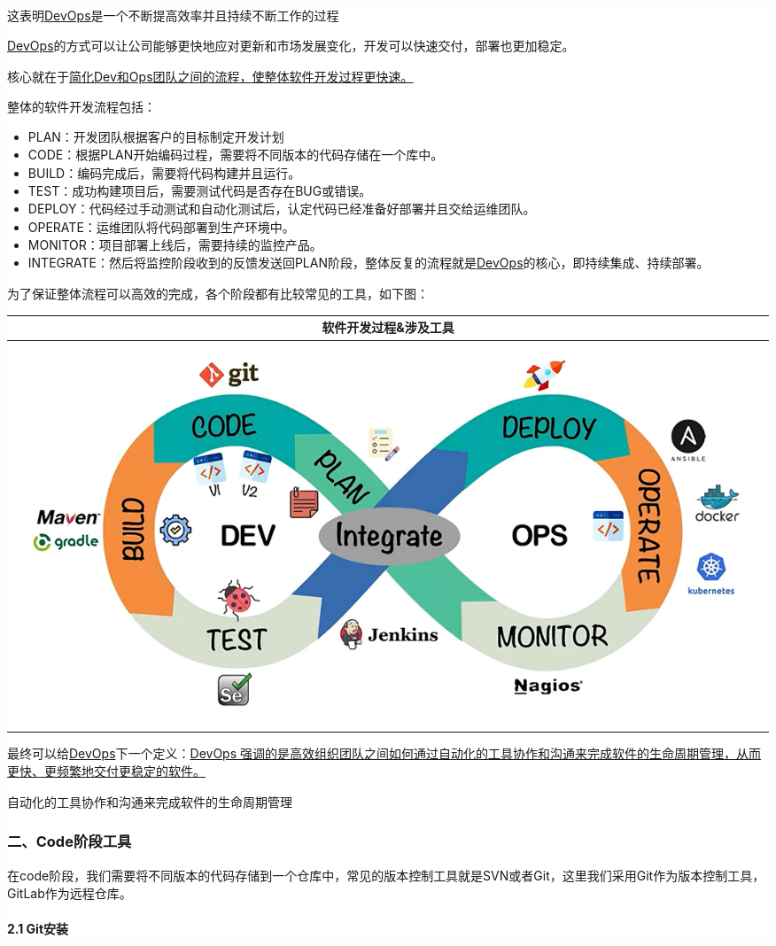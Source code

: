 这表明[DevOps]()是一个不断提高效率并且持续不断工作的过程

[DevOps]()的方式可以让公司能够更快地应对更新和市场发展变化，开发可以快速交付，部署也更加稳定。

核心就在于[简化Dev和Ops团队之间的流程，使整体软件开发过程更快速。]()

整体的软件开发流程包括：

- PLAN：开发团队根据客户的目标制定开发计划
- CODE：根据PLAN开始编码过程，需要将不同版本的代码存储在一个库中。
- BUILD：编码完成后，需要将代码构建并且运行。
- TEST：成功构建项目后，需要测试代码是否存在BUG或错误。
- DEPLOY：代码经过手动测试和自动化测试后，认定代码已经准备好部署并且交给运维团队。
- OPERATE：运维团队将代码部署到生产环境中。
- MONITOR：项目部署上线后，需要持续的监控产品。
- INTEGRATE：然后将监控阶段收到的反馈发送回PLAN阶段，整体反复的流程就是[DevOps]()的核心，即持续集成、持续部署。

为了保证整体流程可以高效的完成，各个阶段都有比较常见的工具，如下图：

|               软件开发过程&涉及工具                |
| :--------------------------------------: |
| ![2021-11-23_175935](Pictures/2021-11-23_175935.png) |

最终可以给[DevOps]()下一个定义：[DevOps 强调的是高效组织团队之间如何通过自动化的工具协作和沟通来完成软件的生命周期管理，从而更快、更频繁地交付更稳定的软件。]()

自动化的工具协作和沟通来完成软件的生命周期管理

### 二、Code阶段工具

在code阶段，我们需要将不同版本的代码存储到一个仓库中，常见的版本控制工具就是SVN或者Git，这里我们采用Git作为版本控制工具，GitLab作为远程仓库。

#### 2.1 Git安装

